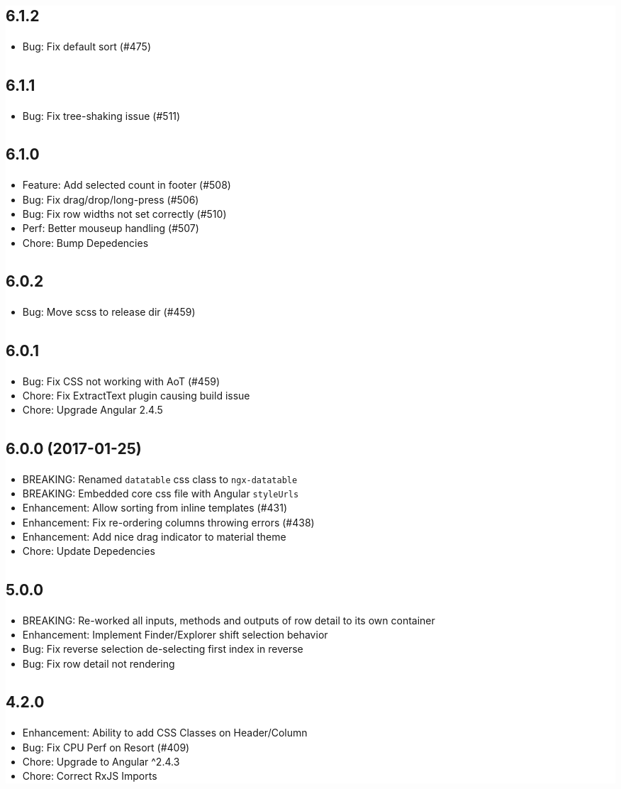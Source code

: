 ## 6.1.2

- Bug: Fix default sort (#475)

## 6.1.1

- Bug: Fix tree-shaking issue (#511)

## 6.1.0

- Feature: Add selected count in footer (#508)
- Bug: Fix drag/drop/long-press (#506)
- Bug: Fix row widths not set correctly (#510)
- Perf: Better mouseup handling (#507)
- Chore: Bump Depedencies

## 6.0.2

- Bug: Move scss to release dir (#459)

## 6.0.1

- Bug: Fix CSS not working with AoT (#459)
- Chore: Fix ExtractText plugin causing build issue
- Chore: Upgrade Angular 2.4.5

## 6.0.0 (2017-01-25)

- BREAKING: Renamed `datatable` css class to `ngx-datatable`
- BREAKING: Embedded core css file with Angular `styleUrls`
- Enhancement: Allow sorting from inline templates (#431)
- Enhancement: Fix re-ordering columns throwing errors (#438)
- Enhancement: Add nice drag indicator to material theme
- Chore: Update Depedencies

## 5.0.0

- BREAKING: Re-worked all inputs, methods and outputs of row detail to its own container
- Enhancement: Implement Finder/Explorer shift selection behavior
- Bug: Fix reverse selection de-selecting first index in reverse
- Bug: Fix row detail not rendering

## 4.2.0

- Enhancement: Ability to add CSS Classes on Header/Column
- Bug: Fix CPU Perf on Resort (#409)
- Chore: Upgrade to Angular ^2.4.3
- Chore: Correct RxJS Imports
